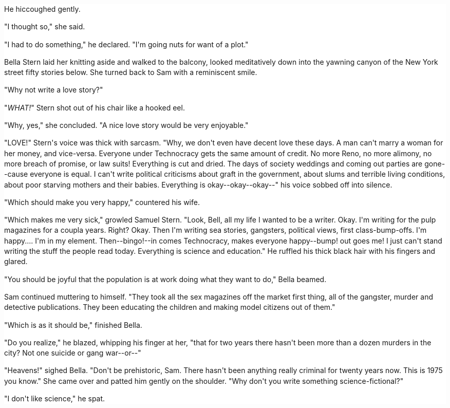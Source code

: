He hiccoughed gently.

"I thought so," she said.

"I had to do something," he declared. "I'm going nuts for want of a
plot."

Bella Stern laid her knitting aside and walked to the balcony, looked
meditatively down into the yawning canyon of the New York street fifty
stories below. She turned back to Sam with a reminiscent smile.

"Why not write a love story?"

"_WHAT!_" Stern shot out of his chair like a hooked eel.

"Why, yes," she concluded. "A nice love story would be very enjoyable."

"LOVE!" Stern's voice was thick with sarcasm. "Why, we don't even have
decent love these days. A man can't marry a woman for her money, and
vice-versa. Everyone under Technocracy gets the same amount of credit.
No more Reno, no more alimony, no more breach of promise, or law suits!
Everything is cut and dried. The days of society weddings and coming out
parties are gone--cause everyone is equal. I can't write political
criticisms about graft in the government, about slums and terrible
living conditions, about poor starving mothers and their babies.
Everything is okay--okay--okay--" his voice sobbed off into silence.

"Which should make you very happy," countered his wife.

"Which makes me very sick," growled Samuel Stern. "Look, Bell, all my
life I wanted to be a writer. Okay. I'm writing for the pulp magazines
for a coupla years. Right? Okay. Then I'm writing sea stories,
gangsters, political views, first class-bump-offs. I'm happy.... I'm in
my element. Then--bingo!--in comes Technocracy, makes everyone
happy--bump! out goes me! I just can't stand writing the stuff the
people read today. Everything is science and education." He ruffled his
thick black hair with his fingers and glared.

"You should be joyful that the population is at work doing what they
want to do," Bella beamed.

Sam continued muttering to himself. "They took all the sex magazines off
the market first thing, all of the gangster, murder and detective
publications. They been educating the children and making model citizens
out of them."

"Which is as it should be," finished Bella.

"Do you realize," he blazed, whipping his finger at her, "that for two
years there hasn't been more than a dozen murders in the city? Not one
suicide or gang war--or--"

"Heavens!" sighed Bella. "Don't be prehistoric, Sam. There hasn't been
anything really criminal for twenty years now. This is 1975 you know."
She came over and patted him gently on the shoulder. "Why don't you
write something science-fictional?"

"I don't like science," he spat.
